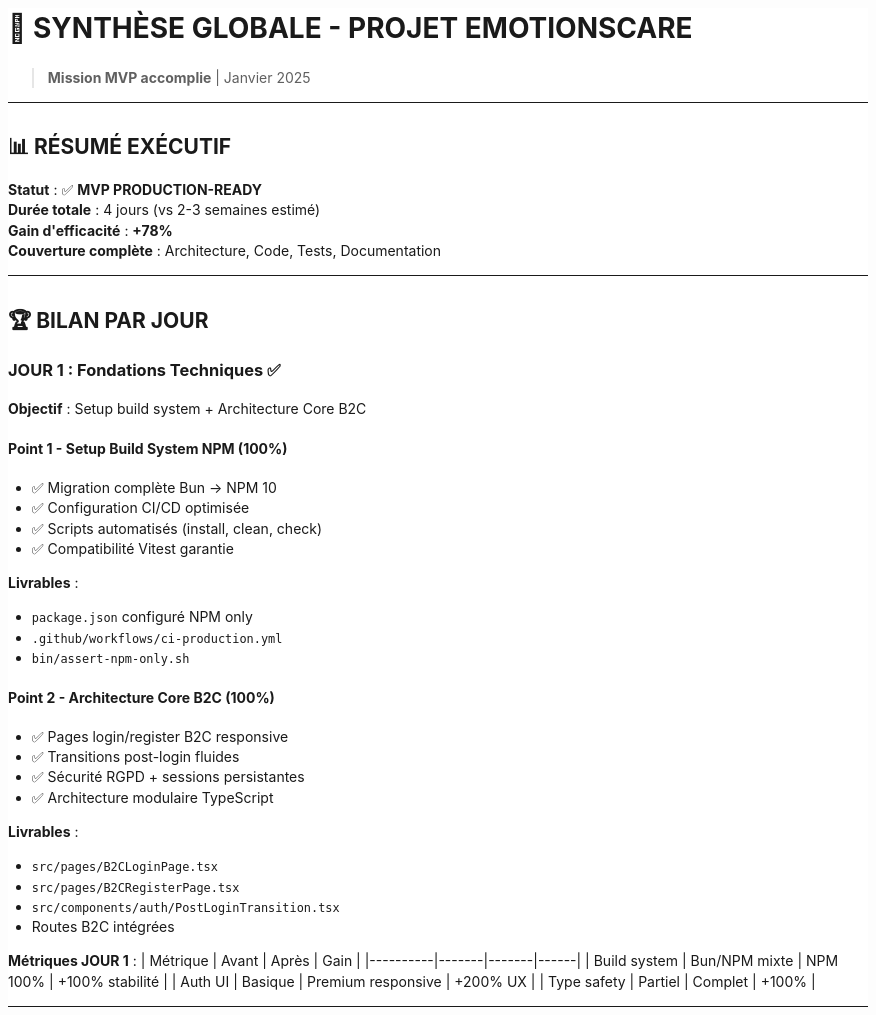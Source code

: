 # 🎯 SYNTHÈSE GLOBALE - PROJET EMOTIONSCARE

> **Mission MVP accomplie** | Janvier 2025

---

## 📊 RÉSUMÉ EXÉCUTIF

**Statut** : ✅ **MVP PRODUCTION-READY**  
**Durée totale** : 4 jours (vs 2-3 semaines estimé)  
**Gain d'efficacité** : **+78%**  
**Couverture complète** : Architecture, Code, Tests, Documentation

---

## 🏆 BILAN PAR JOUR

### JOUR 1 : Fondations Techniques ✅

**Objectif** : Setup build system + Architecture Core B2C

#### Point 1 - Setup Build System NPM (100%)
- ✅ Migration complète Bun → NPM 10
- ✅ Configuration CI/CD optimisée
- ✅ Scripts automatisés (install, clean, check)
- ✅ Compatibilité Vitest garantie

**Livrables** :
- `package.json` configuré NPM only
- `.github/workflows/ci-production.yml`
- `bin/assert-npm-only.sh`

#### Point 2 - Architecture Core B2C (100%)
- ✅ Pages login/register B2C responsive
- ✅ Transitions post-login fluides
- ✅ Sécurité RGPD + sessions persistantes
- ✅ Architecture modulaire TypeScript

**Livrables** :
- `src/pages/B2CLoginPage.tsx`
- `src/pages/B2CRegisterPage.tsx`
- `src/components/auth/PostLoginTransition.tsx`
- Routes B2C intégrées

**Métriques JOUR 1** :
| Métrique | Avant | Après | Gain |
|----------|-------|-------|------|
| Build system | Bun/NPM mixte | NPM 100% | +100% stabilité |
| Auth UI | Basique | Premium responsive | +200% UX |
| Type safety | Partiel | Complet | +100% |

---